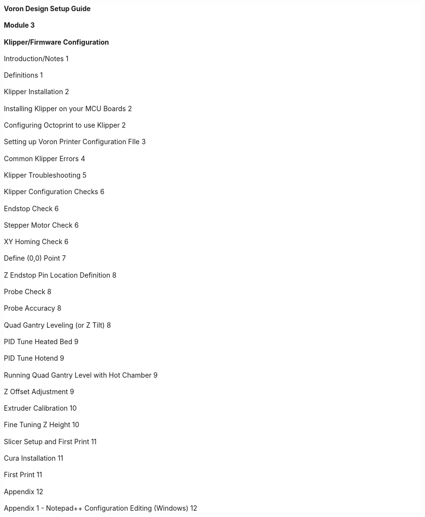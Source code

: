 **Voron Design Setup Guide**

**Module 3**

**Klipper/Firmware Configuration**

 





Introduction/Notes	1

Definitions	1

Klipper Installation	2

Installing Klipper on your MCU Boards	2

Configuring Octoprint to use Klipper	2

Setting up Voron Printer Configuration FIle	3

Common Klipper Errors	4

Klipper Troubleshooting	5

Klipper Configuration Checks	6

Endstop Check	6

Stepper Motor Check	6

XY Homing Check	6

Define (0,0) Point	7

Z Endstop Pin Location Definition	8

Probe Check	8

Probe Accuracy	8

Quad Gantry Leveling (or Z Tilt)	8

PID Tune Heated Bed	9

PID Tune Hotend	9

Running Quad Gantry Level with Hot Chamber	9

Z Offset Adjustment	9

Extruder Calibration	10

Fine Tuning Z Height	10

Slicer Setup and First Print	11

Cura Installation	11

First Print	11

Appendix	12

Appendix 1 - Notepad++ Configuration Editing (Windows)	12
